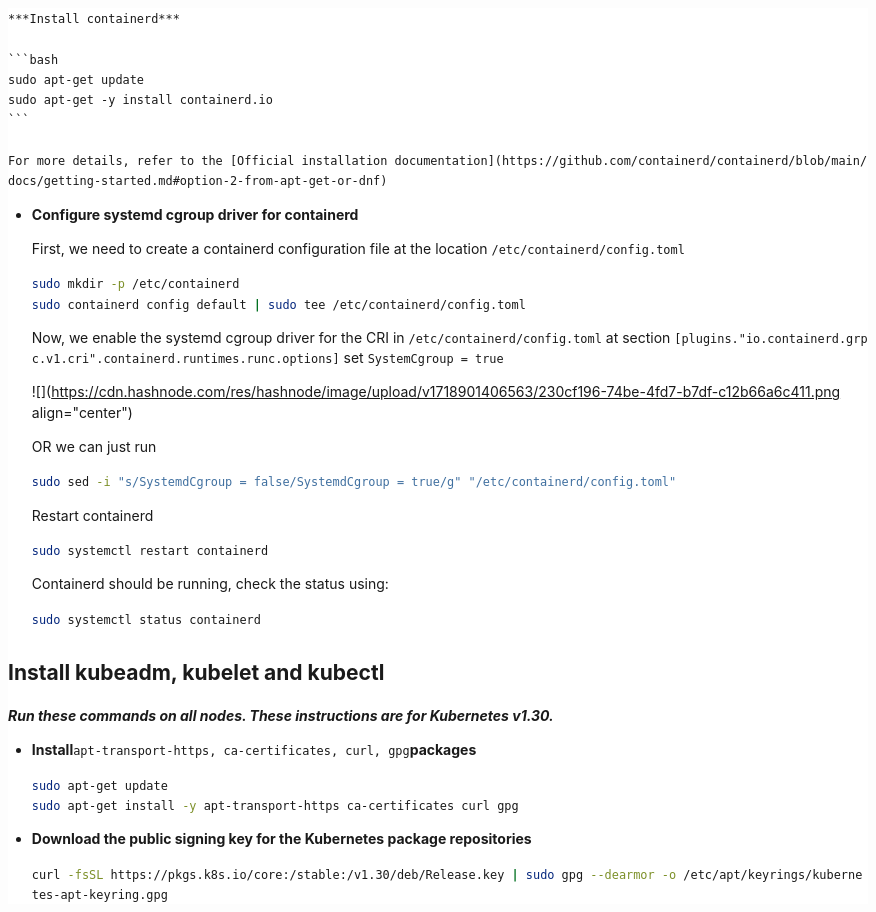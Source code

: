     ***Install containerd***
    
    ```bash
    sudo apt-get update
    sudo apt-get -y install containerd.io
    ```
    
    For more details, refer to the [Official installation documentation](https://github.com/containerd/containerd/blob/main/docs/getting-started.md#option-2-from-apt-get-or-dnf)
    
* **Configure systemd cgroup driver for containerd**
    
    First, we need to create a containerd configuration file at the location `/etc/containerd/config.toml`
    
    ```bash
    sudo mkdir -p /etc/containerd
    sudo containerd config default | sudo tee /etc/containerd/config.toml
    ```
    
    Now, we enable the systemd cgroup driver for the CRI in `/etc/containerd/config.toml` at section `[plugins."io.containerd.grpc.v1.cri".containerd.runtimes.runc.options]` set `SystemCgroup = true`
    
    ![](https://cdn.hashnode.com/res/hashnode/image/upload/v1718901406563/230cf196-74be-4fd7-b7df-c12b66a6c411.png align="center")
    
    OR we can just run
    
    ```bash
    sudo sed -i "s/SystemdCgroup = false/SystemdCgroup = true/g" "/etc/containerd/config.toml"
    ```
    
    Restart containerd
    
    ```bash
    sudo systemctl restart containerd
    ```
    
    Containerd should be running, check the status using:
    
    ```bash
    sudo systemctl status containerd
    ```
    

## Install kubeadm, kubelet and kubectl

***Run these commands on all nodes. These instructions are for Kubernetes v1.30.***

* **Install**`apt-transport-https, ca-certificates, curl, gpg`**packages**
    
    ```bash
    sudo apt-get update
    sudo apt-get install -y apt-transport-https ca-certificates curl gpg
    ```
    
* **Download the public signing key for the Kubernetes package repositories**
    
    ```bash
    curl -fsSL https://pkgs.k8s.io/core:/stable:/v1.30/deb/Release.key | sudo gpg --dearmor -o /etc/apt/keyrings/kubernetes-apt-keyring.gpg
    ```
    
